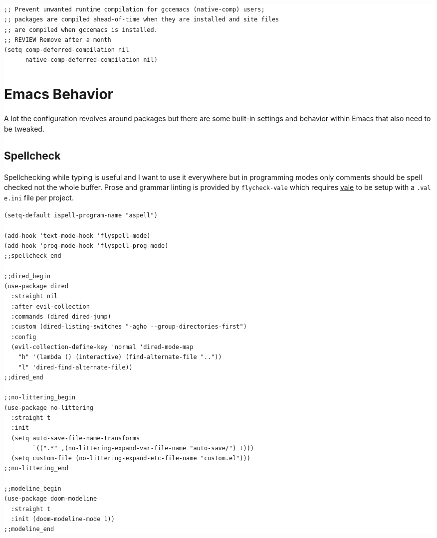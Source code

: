     ;; Prevent unwanted runtime compilation for gccemacs (native-comp) users;
    ;; packages are compiled ahead-of-time when they are installed and site files
    ;; are compiled when gccemacs is installed.
    ;; REVIEW Remove after a month
    (setq comp-deferred-compilation nil
          native-comp-deferred-compilation nil)


<a id="Emacs-Behavior"></a>

# Emacs Behavior

A lot the configuration revolves around packages but there are some built-in settings and behavior within Emacs that also need to be tweaked.


<a id="Spellcheck"></a>

## Spellcheck

Spellchecking while typing is useful and I want to use it everywhere but in programming modes only comments should be spell checked not the whole buffer.
Prose and grammar linting is provided by `flycheck-vale` which requires [vale](https://vale.sh/generator) to be setup with a `.vale.ini` file per project.

    (setq-default ispell-program-name "aspell")
    
    (add-hook 'text-mode-hook 'flyspell-mode)
    (add-hook 'prog-mode-hook 'flyspell-prog-mode)
    ;;spellcheck_end
    
    ;;dired_begin
    (use-package dired
      :straight nil
      :after evil-collection
      :commands (dired dired-jump)
      :custom (dired-listing-switches "-agho --group-directories-first")
      :config
      (evil-collection-define-key 'normal 'dired-mode-map
        "h" '(lambda () (interactive) (find-alternate-file ".."))
        "l" 'dired-find-alternate-file))
    ;;dired_end
    
    ;;no-littering_begin
    (use-package no-littering
      :straight t
      :init
      (setq auto-save-file-name-transforms
            `((".*" ,(no-littering-expand-var-file-name "auto-save/") t)))
      (setq custom-file (no-littering-expand-etc-file-name "custom.el")))
    ;;no-littering_end
    
    ;;modeline_begin
    (use-package doom-modeline
      :straight t
      :init (doom-modeline-mode 1))
    ;;modeline_end
    